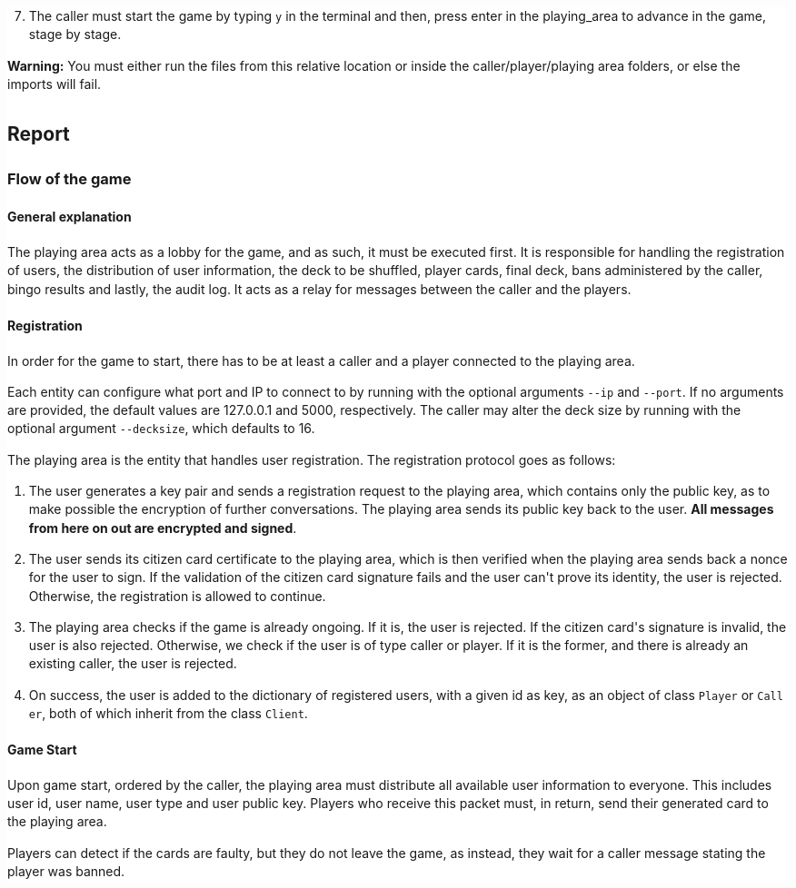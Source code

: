7. The caller must start the game by typing `y` in the terminal and then, press enter in the playing_area to advance in the game, stage by stage.

**Warning:** You must either run the files from this relative location or inside the caller/player/playing area folders, or else the imports will fail.

## Report

### Flow of the game

#### **General explanation**

The playing area acts as a lobby for the game, and as such, it must be executed first. It is responsible for handling the registration of users, the distribution of user information, the deck to be shuffled, player cards, final deck, bans administered by the caller, bingo results and lastly, the audit log. It acts as a relay for messages between the caller and the players.

#### **Registration**

In order for the game to start, there has to be at least a caller and a player connected to the playing area.

Each entity can configure what port and IP to connect to by running with the optional arguments `--ip` and `--port`. If no arguments are provided, the default values are 127.0.0.1 and 5000, respectively. The caller may alter the deck size by running with the optional argument `--decksize`, which defaults to 16.

The playing area is the entity that handles user registration. The registration protocol goes as follows:

1. The user generates a key pair and sends a registration request to the playing area, which contains only the public key, as to make possible the encryption of further conversations. The playing area sends its public key back to the user. **All messages from here on out are encrypted and signed**.

2. The user sends its citizen card certificate to the playing area, which is then verified when the playing area sends back a nonce for the user to sign. If the validation of the citizen card signature fails and the user can't prove its identity, the user is rejected. Otherwise, the registration is allowed to continue.

3. The playing area checks if the game is already ongoing. If it is, the user is rejected. If the citizen card's signature is invalid, the user is also rejected. Otherwise, we check if the user is of type caller or player. If it is the former, and there is already an existing caller, the user is rejected.

4. On success, the user is added to the dictionary of registered users, with a given id as key, as an object of class `Player` or `Caller`, both of which inherit from the class `Client`.

#### **Game Start**

Upon game start, ordered by the caller, the playing area must distribute all available user information to everyone. This includes user id, user name, user type and user public key. Players who receive this packet must, in return, send their generated card to the playing area.

Players can detect if the cards are faulty, but they do not leave the game, as instead, they wait for a caller message stating the player was banned.
